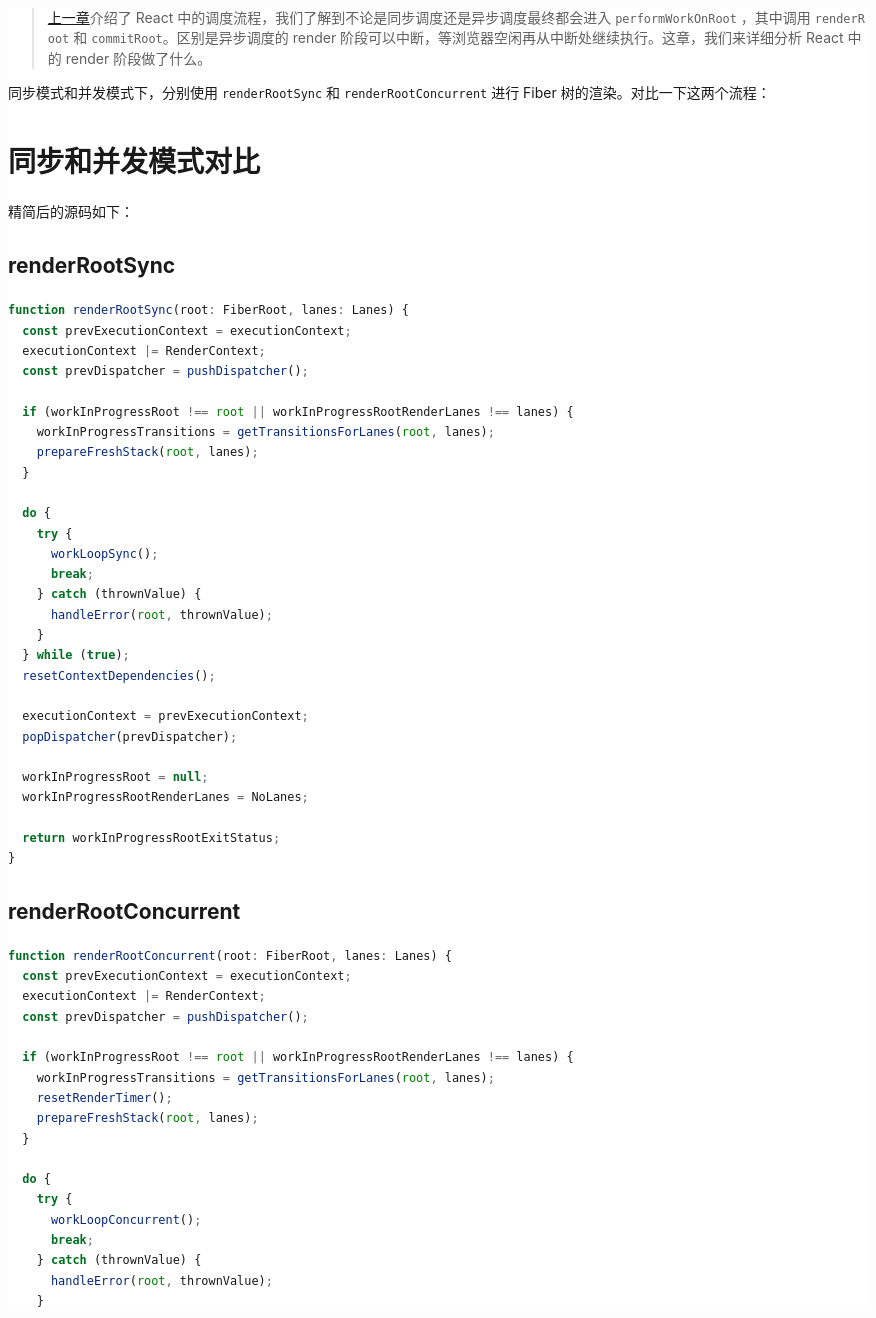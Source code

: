 > [上一章](url)介绍了 React 中的调度流程，我们了解到不论是同步调度还是异步调度最终都会进入 `performWorkOnRoot` ，其中调用 `renderRoot` 和 `commitRoot`。区别是异步调度的 render 阶段可以中断，等浏览器空闲再从中断处继续执行。这章，我们来详细分析 React 中的 render 阶段做了什么。

同步模式和并发模式下，分别使用 `renderRootSync` 和 `renderRootConcurrent` 进行 Fiber 树的渲染。对比一下这两个流程：

# 同步和并发模式对比

精简后的源码如下：

## renderRootSync

```ts
function renderRootSync(root: FiberRoot, lanes: Lanes) {
  const prevExecutionContext = executionContext;
  executionContext |= RenderContext;
  const prevDispatcher = pushDispatcher();

  if (workInProgressRoot !== root || workInProgressRootRenderLanes !== lanes) {
    workInProgressTransitions = getTransitionsForLanes(root, lanes);
    prepareFreshStack(root, lanes);
  }

  do {
    try {
      workLoopSync();
      break;
    } catch (thrownValue) {
      handleError(root, thrownValue);
    }
  } while (true);
  resetContextDependencies();

  executionContext = prevExecutionContext;
  popDispatcher(prevDispatcher);

  workInProgressRoot = null;
  workInProgressRootRenderLanes = NoLanes;

  return workInProgressRootExitStatus;
}
```

## renderRootConcurrent

```ts
function renderRootConcurrent(root: FiberRoot, lanes: Lanes) {
  const prevExecutionContext = executionContext;
  executionContext |= RenderContext;
  const prevDispatcher = pushDispatcher();

  if (workInProgressRoot !== root || workInProgressRootRenderLanes !== lanes) {
    workInProgressTransitions = getTransitionsForLanes(root, lanes);
    resetRenderTimer();
    prepareFreshStack(root, lanes);
  }

  do {
    try {
      workLoopConcurrent();
      break;
    } catch (thrownValue) {
      handleError(root, thrownValue);
    }
```